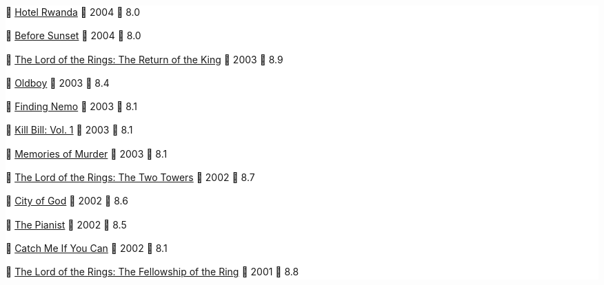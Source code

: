 🎥 [Hotel Rwanda](https://www.google.com/search?q=Hotel+Rwanda+2004)
📆 2004
🌟 8.0


🎥 [Before Sunset](https://www.google.com/search?q=Before+Sunset+2004)
📆 2004
🌟 8.0


🎥 [The Lord of the Rings: The Return of the King](https://www.google.com/search?q=The+Lord+of+the+Rings%3A+The+Return+of+the+King+2003)
📆 2003
🌟 8.9


🎥 [Oldboy](https://www.google.com/search?q=Oldboy+2003)
📆 2003
🌟 8.4


🎥 [Finding Nemo](https://www.google.com/search?q=Finding+Nemo+2003)
📆 2003
🌟 8.1


🎥 [Kill Bill: Vol. 1](https://www.google.com/search?q=Kill+Bill%3A+Vol.+1+2003)
📆 2003
🌟 8.1


🎥 [Memories of Murder](https://www.google.com/search?q=Memories+of+Murder+2003)
📆 2003
🌟 8.1


🎥 [The Lord of the Rings: The Two Towers](https://www.google.com/search?q=The+Lord+of+the+Rings%3A+The+Two+Towers+2002)
📆 2002
🌟 8.7


🎥 [City of God](https://www.google.com/search?q=City+of+God+2002)
📆 2002
🌟 8.6


🎥 [The Pianist](https://www.google.com/search?q=The+Pianist+2002)
📆 2002
🌟 8.5


🎥 [Catch Me If You Can](https://www.google.com/search?q=Catch+Me+If+You+Can+2002)
📆 2002
🌟 8.1


🎥 [The Lord of the Rings: The Fellowship of the Ring](https://www.google.com/search?q=The+Lord+of+the+Rings%3A+The+Fellowship+of+the+Ring+2001)
📆 2001
🌟 8.8
